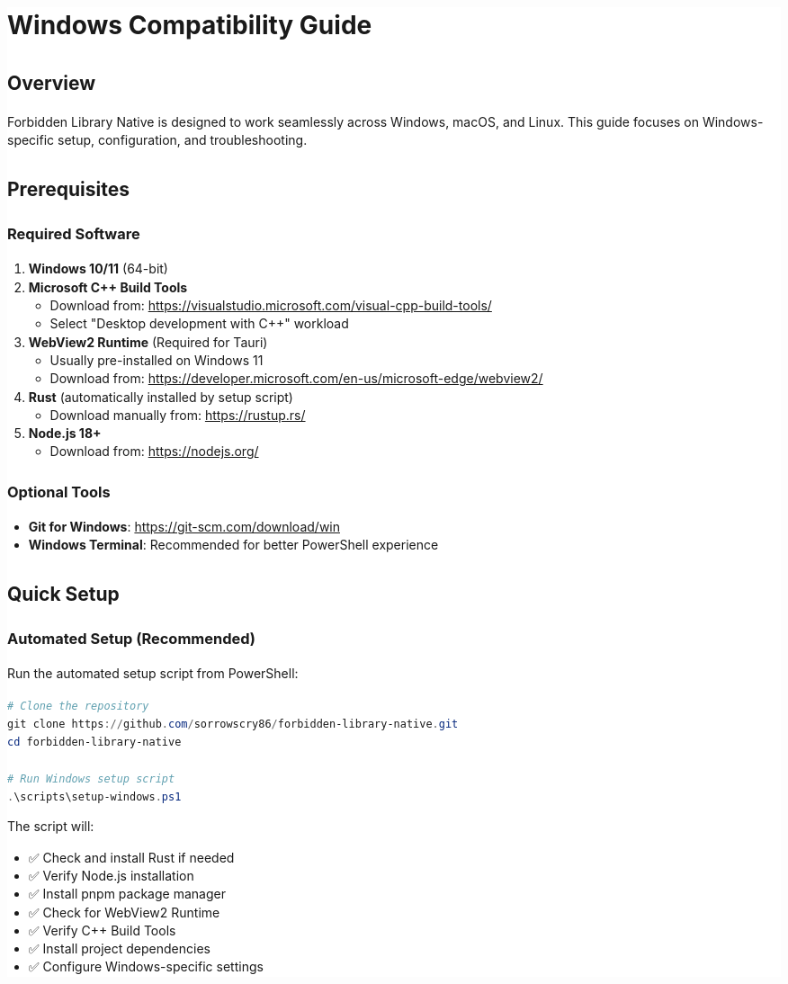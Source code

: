 # Windows Compatibility Guide

## Overview

Forbidden Library Native is designed to work seamlessly across Windows, macOS, and Linux. This guide focuses on Windows-specific setup, configuration, and troubleshooting.

## Prerequisites

### Required Software

1. **Windows 10/11** (64-bit)
2. **Microsoft C++ Build Tools**
   - Download from: https://visualstudio.microsoft.com/visual-cpp-build-tools/
   - Select "Desktop development with C++" workload
3. **WebView2 Runtime** (Required for Tauri)
   - Usually pre-installed on Windows 11
   - Download from: https://developer.microsoft.com/en-us/microsoft-edge/webview2/
4. **Rust** (automatically installed by setup script)
   - Download manually from: https://rustup.rs/
5. **Node.js 18+**
   - Download from: https://nodejs.org/

### Optional Tools

- **Git for Windows**: https://git-scm.com/download/win
- **Windows Terminal**: Recommended for better PowerShell experience

## Quick Setup

### Automated Setup (Recommended)

Run the automated setup script from PowerShell:

```powershell
# Clone the repository
git clone https://github.com/sorrowscry86/forbidden-library-native.git
cd forbidden-library-native

# Run Windows setup script
.\scripts\setup-windows.ps1
```

The script will:
- ✅ Check and install Rust if needed
- ✅ Verify Node.js installation
- ✅ Install pnpm package manager
- ✅ Check for WebView2 Runtime
- ✅ Verify C++ Build Tools
- ✅ Install project dependencies
- ✅ Configure Windows-specific settings
